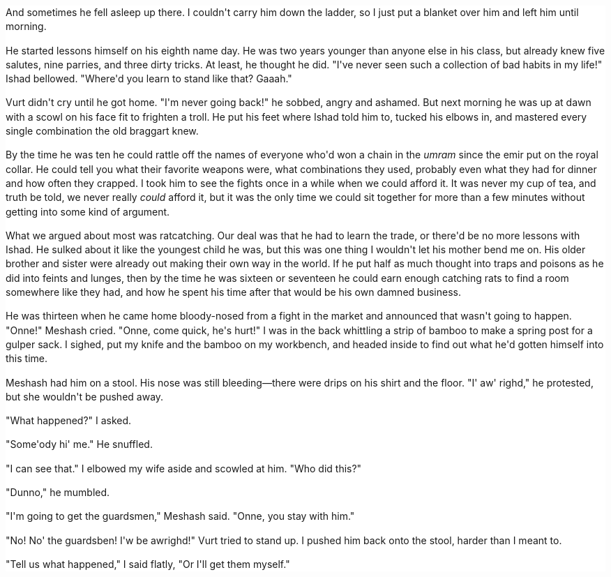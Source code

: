 And sometimes he fell asleep up there.  I couldn't carry him down the ladder, so
I just put a blanket over him and left him until morning.

He started lessons himself on his eighth name day.  He was two years younger
than anyone else in his class, but already knew five salutes, nine parries, and
three dirty tricks.  At least, he thought he did.  "I've never seen such a
collection of bad habits in my life!"  Ishad bellowed.  "Where'd you learn to
stand like that? Gaaah."

Vurt didn't cry until he got home.  "I'm never going back!" he sobbed, angry and
ashamed.  But next morning he was up at dawn with a scowl on his face fit to
frighten a troll.  He put his feet where Ishad told him to, tucked his elbows
in, and mastered every single combination the old braggart knew.

By the time he was ten he could rattle off the names of everyone who'd won a
chain in the *umram* since the emir put on the royal collar.  He could tell you
what their favorite weapons were, what combinations they used, probably even
what they had for dinner and how often they crapped.  I took him to see the
fights once in a while when we could afford it.  It was never my cup of tea, and
truth be told, we never really *could* afford it, but it was the only time we
could sit together for more than a few minutes without getting into some kind of
argument.

What we argued about most was ratcatching.  Our deal was that he had to learn
the trade, or there'd be no more lessons with Ishad.  He sulked about it like
the youngest child he was, but this was one thing I wouldn't let his mother bend
me on.  His older brother and sister were already out making their own way in
the world.  If he put half as much thought into traps and poisons as he did into
feints and lunges, then by the time he was sixteen or seventeen he could earn
enough catching rats to find a room somewhere like they had, and how he spent
his time after that would be his own damned business.

He was thirteen when he came home bloody-nosed from a fight in the market and
announced that wasn't going to happen.  "Onne!" Meshash cried.  "Onne, come
quick, he's hurt!" I was in the back whittling a strip of bamboo to make a
spring post for a gulper sack.  I sighed, put my knife and the bamboo on my
workbench, and headed inside to find out what he'd gotten himself into this
time.

Meshash had him on a stool.  His nose was still bleeding—there were drips on
his shirt and the floor.  "I' aw' righd," he protested, but she wouldn't be
pushed away.

"What happened?" I asked.

"Some'ody hi' me." He snuffled.

"I can see that." I elbowed my wife aside and scowled at him.  "Who did this?"

"Dunno," he mumbled.

"I'm going to get the guardsmen," Meshash said.  "Onne, you stay with him."

"No! No' the guardsben! I'w be awrighd!" Vurt tried to stand up.  I pushed him
back onto the stool, harder than I meant to.

"Tell us what happened," I said flatly, "Or I'll get them myself."
